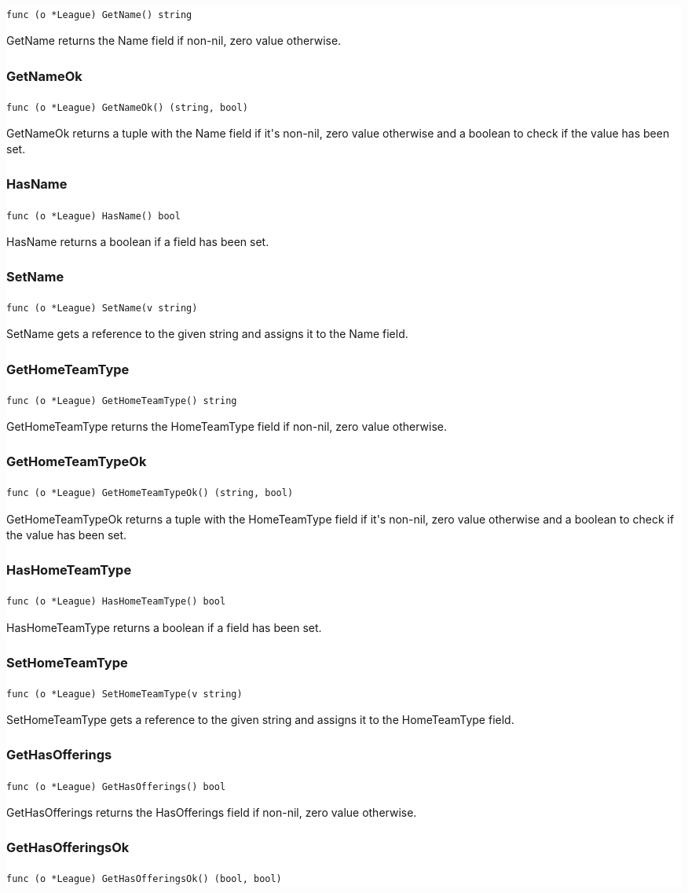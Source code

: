 `func (o *League) GetName() string`

GetName returns the Name field if non-nil, zero value otherwise.

### GetNameOk

`func (o *League) GetNameOk() (string, bool)`

GetNameOk returns a tuple with the Name field if it's non-nil, zero value otherwise
and a boolean to check if the value has been set.

### HasName

`func (o *League) HasName() bool`

HasName returns a boolean if a field has been set.

### SetName

`func (o *League) SetName(v string)`

SetName gets a reference to the given string and assigns it to the Name field.

### GetHomeTeamType

`func (o *League) GetHomeTeamType() string`

GetHomeTeamType returns the HomeTeamType field if non-nil, zero value otherwise.

### GetHomeTeamTypeOk

`func (o *League) GetHomeTeamTypeOk() (string, bool)`

GetHomeTeamTypeOk returns a tuple with the HomeTeamType field if it's non-nil, zero value otherwise
and a boolean to check if the value has been set.

### HasHomeTeamType

`func (o *League) HasHomeTeamType() bool`

HasHomeTeamType returns a boolean if a field has been set.

### SetHomeTeamType

`func (o *League) SetHomeTeamType(v string)`

SetHomeTeamType gets a reference to the given string and assigns it to the HomeTeamType field.

### GetHasOfferings

`func (o *League) GetHasOfferings() bool`

GetHasOfferings returns the HasOfferings field if non-nil, zero value otherwise.

### GetHasOfferingsOk

`func (o *League) GetHasOfferingsOk() (bool, bool)`
